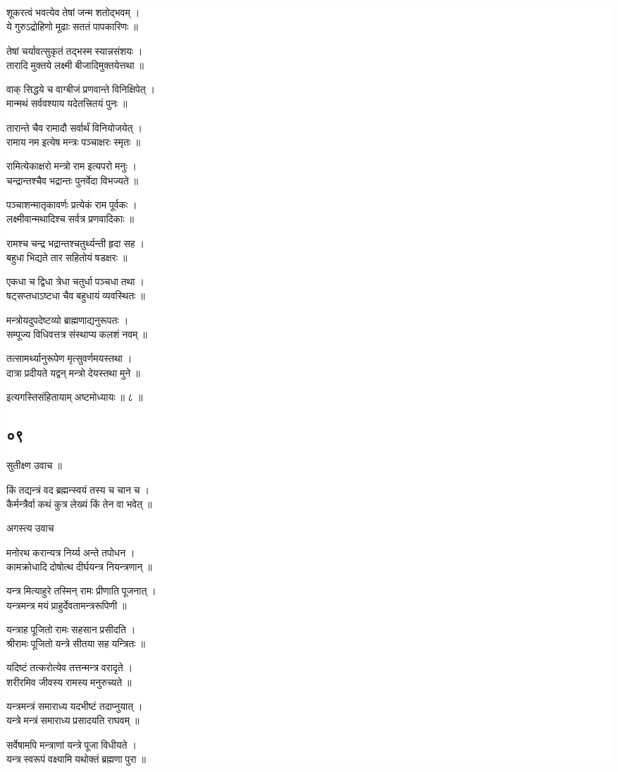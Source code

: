 शूकरत्वं भवत्येव तेषां जन्म शतोद्भवम् ।  
ये गुरुऽद्रोहिणो मूढाः सततं पापकारिणः ॥  
  
तेषां चर्यावत्सुकृतं तद्भस्म स्यान्नसंशयः ।  
तारादि मुक्तये लक्ष्मी बीजादिमुक्तयेत्तथा ॥  
  
वाक् सिद्धये च वाग्बीजं प्रणवान्ते विनिक्षिपेत् ।  
मान्मथं सर्ववश्याय यदेतत्त्रितयं पुनः ॥  
  
तारान्ते चैव रामादौ सर्वार्थं विनियोजयेत् ।  
रामाय नम इत्येष मन्त्रः पञ्चाक्षरः स्मृतः ॥  
  
रामित्येकाक्षरो मन्त्रो राम इत्यपरो मनुः ।  
चन्द्रान्तश्चैव भद्रान्तः पुनर्वेदा विभज्यते ॥  
  
पञ्चाशन्मातृकावर्णः प्रत्येकं राम पूर्वकः ।  
लक्ष्मीवान्मथादिश्च सर्वत्र प्रणवादिकाः ॥  
  
रामश्च चन्द्र भद्रान्तश्चतुर्थ्यन्ती हृदा सह ।  
बहुधा भिद्यते तार सहितोयं षडक्षरः ॥  
  
एकधा च द्विधा त्रेधा चतुर्धा पञ्चधा तथा ।  
षट्सप्तधाऽष्टधा चैव बहुधायं व्यवस्थितः ॥  
  
मन्त्रोयदुपदेष्टव्यो ब्राह्मणाद्यनुरूपतः ।  
सम्पूज्य विधिवत्तत्र संस्थाप्य कलशं नवम् ॥  
  
तत्सामर्थ्यानुरूपेण मृत्सुवर्णमयस्तथा ।  
दात्रा प्रदीयते यद्वन् मन्त्रो देयस्तथा मुने ॥  
  
इत्यगस्तिसंहितायाम् अष्टमोध्यायः ॥ ८ ॥  

## ०९ 

सुतीक्ष्ण उवाच ॥  
  
किं तद्यन्त्रं वद ब्रह्मन्स्वयं तस्य च चान च ।  
कैर्मन्त्रैर्वा कथं कुत्र लेख्यं किं तेन वा भवेत् ॥  
  
अगस्त्य उवाच  
  
मनोरथ करान्यत्र निर्य्य अन्ते तपोधन ।  
कामक्रोधादि दोषोत्थ दीर्घयन्त्र नियन्त्रणान् ॥  
  
यन्त्र मित्याहुरे तस्मिन् रामः प्रीणाति पूजनात् ।  
यन्त्रमन्त्र मयं प्राहुर्देवतामन्त्ररूपिणी ॥  
  
यन्त्राह पूजितो रामः सहसान प्रसीदति ।  
श्रीरामः पूजितो यन्त्रे सीतया सह यन्त्रितः ॥  
  
यदिष्टं तत्करोत्येव तत्तन्मन्त्र वरादृते ।  
शरीरमिव जीवस्य रामस्य मनुरुच्यते ॥  
  
यन्त्रमन्त्रं समाराध्य यदभीष्टं तदाप्नुयात् ।  
यन्त्रे मन्त्रं समाराध्य प्रसादयति राघवम् ॥  
  
सर्वेषामपि मन्त्राणां यन्त्रे पूजा विधीयते ।  
यन्त्र स्वरूपं वक्ष्यामि यथोक्तं ब्रह्मणा पुरा ॥  
  